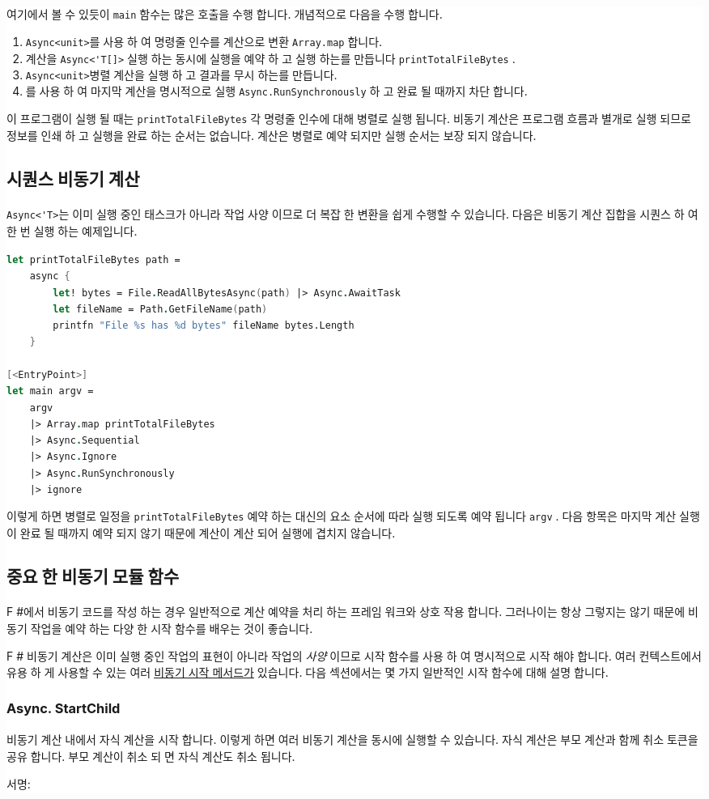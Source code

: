 여기에서 볼 수 있듯이 `main` 함수는 많은 호출을 수행 합니다. 개념적으로 다음을 수행 합니다.

1. `Async<unit>`를 사용 하 여 명령줄 인수를 계산으로 변환 `Array.map` 합니다.
2. 계산을 `Async<'T[]>` 실행 하는 동시에 실행을 예약 하 고 실행 하는를 만듭니다 `printTotalFileBytes` .
3. `Async<unit>`병렬 계산을 실행 하 고 결과를 무시 하는를 만듭니다.
4. 를 사용 하 여 마지막 계산을 명시적으로 실행 `Async.RunSynchronously` 하 고 완료 될 때까지 차단 합니다.

이 프로그램이 실행 될 때는 `printTotalFileBytes` 각 명령줄 인수에 대해 병렬로 실행 됩니다. 비동기 계산은 프로그램 흐름과 별개로 실행 되므로 정보를 인쇄 하 고 실행을 완료 하는 순서는 없습니다. 계산은 병렬로 예약 되지만 실행 순서는 보장 되지 않습니다.

## <a name="sequence-asynchronous-computations"></a>시퀀스 비동기 계산

`Async<'T>`는 이미 실행 중인 태스크가 아니라 작업 사양 이므로 더 복잡 한 변환을 쉽게 수행할 수 있습니다. 다음은 비동기 계산 집합을 시퀀스 하 여 한 번 실행 하는 예제입니다.

```fsharp
let printTotalFileBytes path =
    async {
        let! bytes = File.ReadAllBytesAsync(path) |> Async.AwaitTask
        let fileName = Path.GetFileName(path)
        printfn "File %s has %d bytes" fileName bytes.Length
    }

[<EntryPoint>]
let main argv =
    argv
    |> Array.map printTotalFileBytes
    |> Async.Sequential
    |> Async.Ignore
    |> Async.RunSynchronously
    |> ignore
```

이렇게 하면 병렬로 일정을 `printTotalFileBytes` 예약 하는 대신의 요소 순서에 따라 실행 되도록 예약 됩니다 `argv` . 다음 항목은 마지막 계산 실행이 완료 될 때까지 예약 되지 않기 때문에 계산이 계산 되어 실행에 겹치지 않습니다.

## <a name="important-async-module-functions"></a>중요 한 비동기 모듈 함수

F #에서 비동기 코드를 작성 하는 경우 일반적으로 계산 예약을 처리 하는 프레임 워크와 상호 작용 합니다. 그러나이는 항상 그렇지는 않기 때문에 비동기 작업을 예약 하는 다양 한 시작 함수를 배우는 것이 좋습니다.

F # 비동기 계산은 이미 실행 중인 작업의 표현이 아니라 작업의 _사양_ 이므로 시작 함수를 사용 하 여 명시적으로 시작 해야 합니다. 여러 컨텍스트에서 유용 하 게 사용할 수 있는 여러 [비동기 시작 메서드가](https://fsharp.github.io/fsharp-core-docs/reference/fsharp-control-fsharpasync.html#section0) 있습니다. 다음 섹션에서는 몇 가지 일반적인 시작 함수에 대해 설명 합니다.

### <a name="asyncstartchild"></a>Async. StartChild

비동기 계산 내에서 자식 계산을 시작 합니다. 이렇게 하면 여러 비동기 계산을 동시에 실행할 수 있습니다. 자식 계산은 부모 계산과 함께 취소 토큰을 공유 합니다. 부모 계산이 취소 되 면 자식 계산도 취소 됩니다.

서명:

